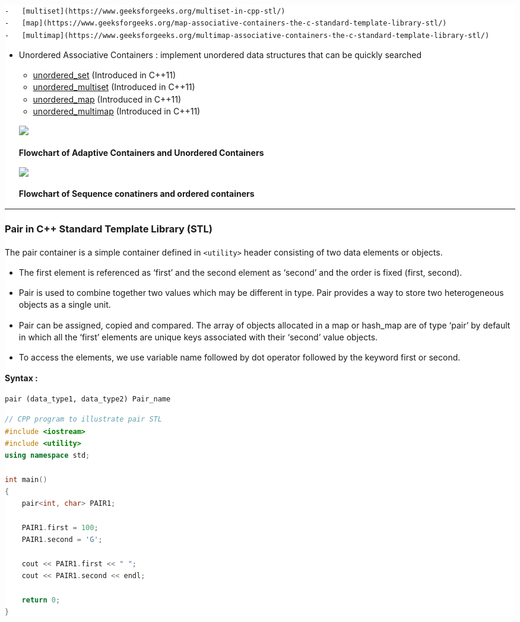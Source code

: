     -   [multiset](https://www.geeksforgeeks.org/multiset-in-cpp-stl/)
    -   [map](https://www.geeksforgeeks.org/map-associative-containers-the-c-standard-template-library-stl/)
    -   [multimap](https://www.geeksforgeeks.org/multimap-associative-containers-the-c-standard-template-library-stl/)
-   Unordered Associative Containers : implement unordered data structures that can be quickly searched
    
    -   [unordered_set](https://www.geeksforgeeks.org/unordered_set-in-cpp-stl/) (Introduced in C++11)
    -   [unordered_multiset](https://www.geeksforgeeks.org/unordered_multiset-and-its-uses/) (Introduced in C++11)
    -   [unordered_map](https://www.geeksforgeeks.org/unordered_map-in-cpp-stl/) (Introduced in C++11)
    -   [unordered_multimap](https://www.geeksforgeeks.org/unordered_multimap-and-its-application/) (Introduced in C++11)
    
    ![](https://media.geeksforgeeks.org/wp-content/uploads/20191111161536/Screenshot-from-2019-11-11-16-13-18.png)
    
    **Flowchart of Adaptive Containers and Unordered Containers**
    
    ![](https://media.geeksforgeeks.org/wp-content/uploads/20191111161627/Screenshot-from-2019-11-11-16-15-07.png)
    
    **Flowchart of Sequence conatiners and ordered containers**
 
 ---
 
 ### Pair in C++ Standard Template Library (STL)
 
 ```
 ```
 
 The pair container is a simple container defined in `<utility>` header consisting of two data elements or objects. 

-   The first element is referenced as ‘first’ and the second element as ‘second’ and the order is fixed (first, second).
	
-   Pair is used to combine together two values which may be different in type. Pair provides a way to store two heterogeneous objects as a single unit.
	
-   Pair can be assigned, copied and compared. The array of objects allocated in a map or hash_map are of type ‘pair’ by default in which all the ‘first’ elements are unique keys associated with their ‘second’ value objects.
	
-   To access the elements, we use variable name followed by dot operator followed by the keyword first or second.

**Syntax :**

```
pair (data_type1, data_type2) Pair_name
``` 
 
```cpp
// CPP program to illustrate pair STL
#include <iostream>
#include <utility>
using namespace std;

int main()
{
	pair<int, char> PAIR1;

	PAIR1.first = 100;
	PAIR1.second = 'G';

	cout << PAIR1.first << " ";
	cout << PAIR1.second << endl;

	return 0;
}
```